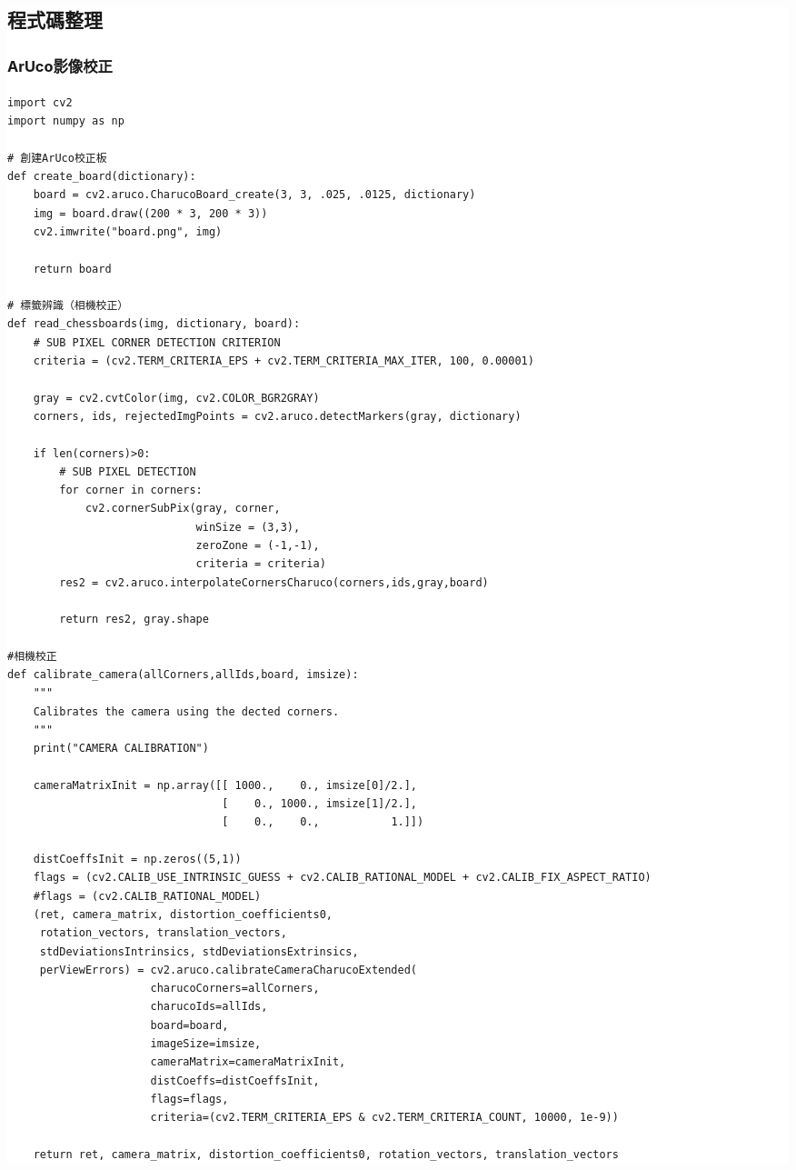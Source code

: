 ## 程式碼整理
### ArUco影像校正
```python=
import cv2
import numpy as np

# 創建ArUco校正板
def create_board(dictionary):
    board = cv2.aruco.CharucoBoard_create(3, 3, .025, .0125, dictionary)
    img = board.draw((200 * 3, 200 * 3))
    cv2.imwrite("board.png", img)
    
    return board

# 標籤辨識（相機校正）
def read_chessboards(img, dictionary, board):
    # SUB PIXEL CORNER DETECTION CRITERION
    criteria = (cv2.TERM_CRITERIA_EPS + cv2.TERM_CRITERIA_MAX_ITER, 100, 0.00001)
    
    gray = cv2.cvtColor(img, cv2.COLOR_BGR2GRAY)
    corners, ids, rejectedImgPoints = cv2.aruco.detectMarkers(gray, dictionary)
    
    if len(corners)>0:
        # SUB PIXEL DETECTION
        for corner in corners:
            cv2.cornerSubPix(gray, corner,
                             winSize = (3,3),
                             zeroZone = (-1,-1),
                             criteria = criteria)
        res2 = cv2.aruco.interpolateCornersCharuco(corners,ids,gray,board)
    
        return res2, gray.shape
    
#相機校正
def calibrate_camera(allCorners,allIds,board, imsize):
    """
    Calibrates the camera using the dected corners.
    """
    print("CAMERA CALIBRATION")

    cameraMatrixInit = np.array([[ 1000.,    0., imsize[0]/2.],
                                 [    0., 1000., imsize[1]/2.],
                                 [    0.,    0.,           1.]])

    distCoeffsInit = np.zeros((5,1))
    flags = (cv2.CALIB_USE_INTRINSIC_GUESS + cv2.CALIB_RATIONAL_MODEL + cv2.CALIB_FIX_ASPECT_RATIO)
    #flags = (cv2.CALIB_RATIONAL_MODEL)
    (ret, camera_matrix, distortion_coefficients0,
     rotation_vectors, translation_vectors,
     stdDeviationsIntrinsics, stdDeviationsExtrinsics,
     perViewErrors) = cv2.aruco.calibrateCameraCharucoExtended(
                      charucoCorners=allCorners,
                      charucoIds=allIds,
                      board=board,
                      imageSize=imsize,
                      cameraMatrix=cameraMatrixInit,
                      distCoeffs=distCoeffsInit,
                      flags=flags,
                      criteria=(cv2.TERM_CRITERIA_EPS & cv2.TERM_CRITERIA_COUNT, 10000, 1e-9))

    return ret, camera_matrix, distortion_coefficients0, rotation_vectors, translation_vectors

```